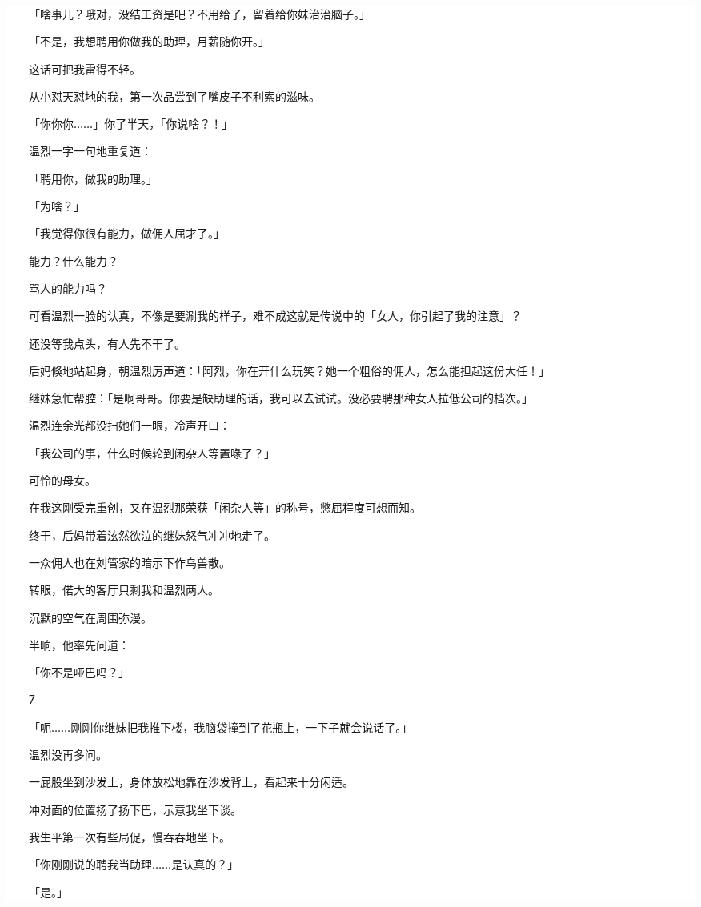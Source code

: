 &emsp;&emsp;「啥事儿？哦对，没结工资是吧？不用给了，留着给你妹治治脑子。」  
  
&emsp;&emsp;「不是，我想聘用你做我的助理，月薪随你开。」  
  
&emsp;&emsp;这话可把我雷得不轻。  
  
&emsp;&emsp;从小怼天怼地的我，第一次品尝到了嘴皮子不利索的滋味。  
  
&emsp;&emsp;「你你你……」你了半天，「你说啥？！」  
  
&emsp;&emsp;温烈一字一句地重复道：  
  
&emsp;&emsp;「聘用你，做我的助理。」  
  
&emsp;&emsp;「为啥？」  
  
&emsp;&emsp;「我觉得你很有能力，做佣人屈才了。」  
  
&emsp;&emsp;能力？什么能力？  
  
&emsp;&emsp;骂人的能力吗？  
  
&emsp;&emsp;可看温烈一脸的认真，不像是要涮我的样子，难不成这就是传说中的「女人，你引起了我的注意」？  
  
&emsp;&emsp;还没等我点头，有人先不干了。  
  
&emsp;&emsp;后妈倏地站起身，朝温烈厉声道：「阿烈，你在开什么玩笑？她一个粗俗的佣人，怎么能担起这份大任！」  
  
&emsp;&emsp;继妹急忙帮腔：「是啊哥哥。你要是缺助理的话，我可以去试试。没必要聘那种女人拉低公司的档次。」  
  
&emsp;&emsp;温烈连余光都没扫她们一眼，冷声开口：  
  
&emsp;&emsp;「我公司的事，什么时候轮到闲杂人等置喙了？」  
  
&emsp;&emsp;可怜的母女。  
  
&emsp;&emsp;在我这刚受完重创，又在温烈那荣获「闲杂人等」的称号，憋屈程度可想而知。  
  
&emsp;&emsp;终于，后妈带着泫然欲泣的继妹怒气冲冲地走了。  
  
&emsp;&emsp;一众佣人也在刘管家的暗示下作鸟兽散。  
  
&emsp;&emsp;转眼，偌大的客厅只剩我和温烈两人。  
  
&emsp;&emsp;沉默的空气在周围弥漫。  
  
&emsp;&emsp;半晌，他率先问道：  
  
&emsp;&emsp;「你不是哑巴吗？」  
  
&emsp;&emsp;7  
  
&emsp;&emsp;「呃……刚刚你继妹把我推下楼，我脑袋撞到了花瓶上，一下子就会说话了。」  
  
&emsp;&emsp;温烈没再多问。  
  
&emsp;&emsp;一屁股坐到沙发上，身体放松地靠在沙发背上，看起来十分闲适。  
  
&emsp;&emsp;冲对面的位置扬了扬下巴，示意我坐下谈。  
  
&emsp;&emsp;我生平第一次有些局促，慢吞吞地坐下。  
  
&emsp;&emsp;「你刚刚说的聘我当助理……是认真的？」  
  
&emsp;&emsp;「是。」  
  